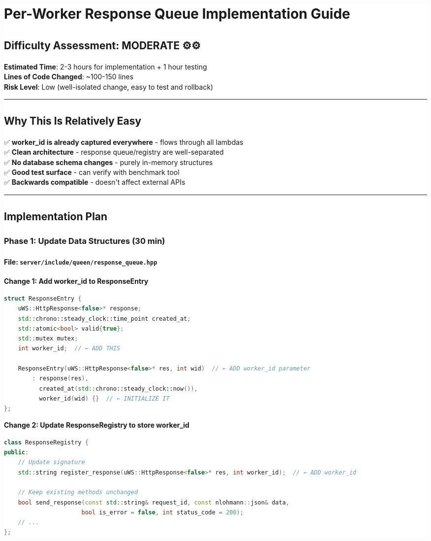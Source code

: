 # Per-Worker Response Queue Implementation Guide

## Difficulty Assessment: **MODERATE** ⚙️⚙️

**Estimated Time**: 2-3 hours for implementation + 1 hour testing  
**Lines of Code Changed**: ~100-150 lines  
**Risk Level**: Low (well-isolated change, easy to test and rollback)

---

## Why This Is Relatively Easy

✅ **worker_id is already captured everywhere** - flows through all lambdas  
✅ **Clean architecture** - response queue/registry are well-separated  
✅ **No database schema changes** - purely in-memory structures  
✅ **Good test surface** - can verify with benchmark tool  
✅ **Backwards compatible** - doesn't affect external APIs

---

## Implementation Plan

### Phase 1: Update Data Structures (30 min)

#### File: `server/include/queen/response_queue.hpp`

**Change 1: Add worker_id to ResponseEntry**
```cpp
struct ResponseEntry {
    uWS::HttpResponse<false>* response;
    std::chrono::steady_clock::time_point created_at;
    std::atomic<bool> valid{true};
    std::mutex mutex;
    int worker_id;  // ← ADD THIS
    
    ResponseEntry(uWS::HttpResponse<false>* res, int wid)  // ← ADD worker_id parameter
        : response(res), 
          created_at(std::chrono::steady_clock::now()),
          worker_id(wid) {}  // ← INITIALIZE IT
};
```

**Change 2: Update ResponseRegistry to store worker_id**
```cpp
class ResponseRegistry {
public:
    // Update signature
    std::string register_response(uWS::HttpResponse<false>* res, int worker_id);  // ← ADD worker_id
    
    // Keep existing methods unchanged
    bool send_response(const std::string& request_id, const nlohmann::json& data, 
                      bool is_error = false, int status_code = 200);
    // ...
};
```
